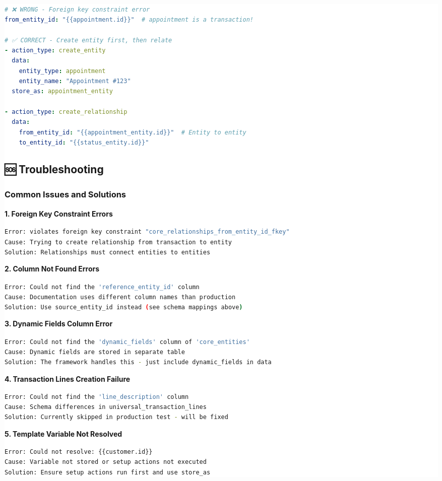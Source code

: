 ```yaml
# ❌ WRONG - Foreign key constraint error
from_entity_id: "{{appointment.id}}"  # appointment is a transaction!

# ✅ CORRECT - Create entity first, then relate
- action_type: create_entity
  data:
    entity_type: appointment
    entity_name: "Appointment #123"
  store_as: appointment_entity

- action_type: create_relationship
  data:
    from_entity_id: "{{appointment_entity.id}}"  # Entity to entity
    to_entity_id: "{{status_entity.id}}"
```

## 🆘 Troubleshooting

### Common Issues and Solutions

**1. Foreign Key Constraint Errors**
```bash
Error: violates foreign key constraint "core_relationships_from_entity_id_fkey"
Cause: Trying to create relationship from transaction to entity
Solution: Relationships must connect entities to entities
```

**2. Column Not Found Errors**
```bash
Error: Could not find the 'reference_entity_id' column
Cause: Documentation uses different column names than production
Solution: Use source_entity_id instead (see schema mappings above)
```

**3. Dynamic Fields Column Error**
```bash
Error: Could not find the 'dynamic_fields' column of 'core_entities'
Cause: Dynamic fields are stored in separate table
Solution: The framework handles this - just include dynamic_fields in data
```

**4. Transaction Lines Creation Failure**
```bash
Error: Could not find the 'line_description' column
Cause: Schema differences in universal_transaction_lines
Solution: Currently skipped in production test - will be fixed
```

**5. Template Variable Not Resolved**
```bash
Error: Could not resolve: {{customer.id}}
Cause: Variable not stored or setup actions not executed
Solution: Ensure setup actions run first and use store_as
```
